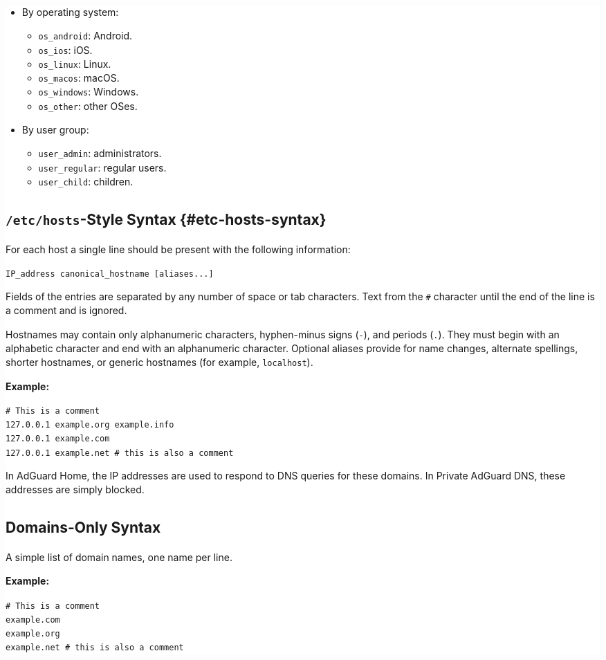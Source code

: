 * By operating system:

  * `os_android`: Android.
  * `os_ios`: iOS.
  * `os_linux`: Linux.
  * `os_macos`: macOS.
  * `os_windows`: Windows.
  * `os_other`: other OSes.

* By user group:

  * `user_admin`: administrators.
  * `user_regular`: regular users.
  * `user_child`: children.


## `/etc/hosts`-Style Syntax {#etc-hosts-syntax}

For each host a single line should be present with the following information:

```none
IP_address canonical_hostname [aliases...]
```

Fields of the entries are separated by any number of space or tab characters. Text from the `#` character until the end of the line is a comment and is ignored.

Hostnames may contain only alphanumeric characters, hyphen-minus signs (`-`), and periods (`.`). They must begin with an alphabetic character and end with an alphanumeric character. Optional aliases provide for name changes, alternate spellings, shorter hostnames, or generic hostnames (for example, `localhost`).

**Example:**

```none
# This is a comment
127.0.0.1 example.org example.info
127.0.0.1 example.com
127.0.0.1 example.net # this is also a comment
```

In AdGuard Home, the IP addresses are used to respond to DNS queries for these domains. In Private AdGuard DNS, these addresses are simply blocked.


## Domains-Only Syntax

A simple list of domain names, one name per line.

**Example:**

```none
# This is a comment
example.com
example.org
example.net # this is also a comment
```


[hlc]: https://github.com/AdguardTeam/HostlistCompiler
[hlc]: https://github.com/AdguardTeam/HostlistCompiler
[sdn]: https://github.com/AdguardTeam/AdGuardSDNSFilter
[adb]: https://adguard.com/kb/general/ad-filtering/create-own-filters/
[regexp]: https://developer.mozilla.org/en-US/docs/Web/JavaScript/Guide/Regular_Expressions
[rfc1035]: https://tools.ietf.org/html/rfc1035#section-3.5